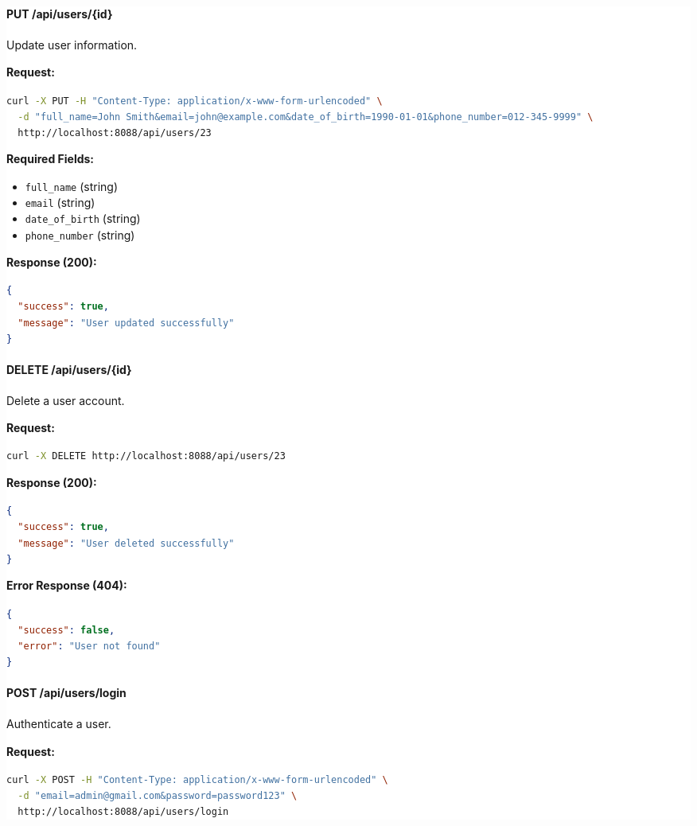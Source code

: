 #### PUT /api/users/{id}
Update user information.

**Request:**
```bash
curl -X PUT -H "Content-Type: application/x-www-form-urlencoded" \
  -d "full_name=John Smith&email=john@example.com&date_of_birth=1990-01-01&phone_number=012-345-9999" \
  http://localhost:8088/api/users/23
```

**Required Fields:**
- `full_name` (string)
- `email` (string)
- `date_of_birth` (string)
- `phone_number` (string)

**Response (200):**
```json
{
  "success": true,
  "message": "User updated successfully"
}
```

#### DELETE /api/users/{id}
Delete a user account.

**Request:**
```bash
curl -X DELETE http://localhost:8088/api/users/23
```

**Response (200):**
```json
{
  "success": true,
  "message": "User deleted successfully"
}
```

**Error Response (404):**
```json
{
  "success": false,
  "error": "User not found"
}
```

#### POST /api/users/login
Authenticate a user.

**Request:**
```bash
curl -X POST -H "Content-Type: application/x-www-form-urlencoded" \
  -d "email=admin@gmail.com&password=password123" \
  http://localhost:8088/api/users/login
```
